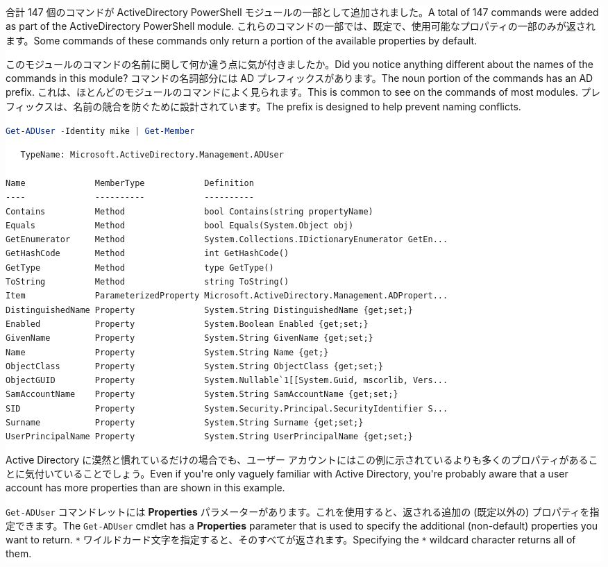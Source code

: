 ```Output
```

<span data-ttu-id="032cc-186">合計 147 個のコマンドが ActiveDirectory PowerShell モジュールの一部として追加されました。</span><span class="sxs-lookup"><span data-stu-id="032cc-186">A total of 147 commands were added as part of the ActiveDirectory PowerShell module.</span></span> <span data-ttu-id="032cc-187">これらのコマンドの一部では、既定で、使用可能なプロパティの一部のみが返されます。</span><span class="sxs-lookup"><span data-stu-id="032cc-187">Some commands of these commands only return a portion of the available properties by default.</span></span>

<span data-ttu-id="032cc-188">このモジュールのコマンドの名前に関して何か違う点に気が付きましたか。</span><span class="sxs-lookup"><span data-stu-id="032cc-188">Did you notice anything different about the names of the commands in this module?</span></span> <span data-ttu-id="032cc-189">コマンドの名詞部分には AD プレフィックスがあります。</span><span class="sxs-lookup"><span data-stu-id="032cc-189">The noun portion of the commands has an AD prefix.</span></span> <span data-ttu-id="032cc-190">これは、ほとんどのモジュールのコマンドによく見られます。</span><span class="sxs-lookup"><span data-stu-id="032cc-190">This is common to see on the commands of most modules.</span></span> <span data-ttu-id="032cc-191">プレフィックスは、名前の競合を防ぐために設計されています。</span><span class="sxs-lookup"><span data-stu-id="032cc-191">The prefix is designed to help prevent naming conflicts.</span></span>

```powershell
Get-ADUser -Identity mike | Get-Member
```

```Output
   TypeName: Microsoft.ActiveDirectory.Management.ADUser

Name              MemberType            Definition
----              ----------            ----------
Contains          Method                bool Contains(string propertyName)
Equals            Method                bool Equals(System.Object obj)
GetEnumerator     Method                System.Collections.IDictionaryEnumerator GetEn...
GetHashCode       Method                int GetHashCode()
GetType           Method                type GetType()
ToString          Method                string ToString()
Item              ParameterizedProperty Microsoft.ActiveDirectory.Management.ADPropert...
DistinguishedName Property              System.String DistinguishedName {get;set;}
Enabled           Property              System.Boolean Enabled {get;set;}
GivenName         Property              System.String GivenName {get;set;}
Name              Property              System.String Name {get;}
ObjectClass       Property              System.String ObjectClass {get;set;}
ObjectGUID        Property              System.Nullable`1[[System.Guid, mscorlib, Vers...
SamAccountName    Property              System.String SamAccountName {get;set;}
SID               Property              System.Security.Principal.SecurityIdentifier S...
Surname           Property              System.String Surname {get;set;}
UserPrincipalName Property              System.String UserPrincipalName {get;set;}
```

<span data-ttu-id="032cc-192">Active Directory に漠然と慣れているだけの場合でも、ユーザー アカウントにはこの例に示されているよりも多くのプロパティがあることに気付いていることでしょう。</span><span class="sxs-lookup"><span data-stu-id="032cc-192">Even if you're only vaguely familiar with Active Directory, you're probably aware that a user account has more properties than are shown in this example.</span></span>

<span data-ttu-id="032cc-193">`Get-ADUser` コマンドレットには **Properties** パラメーターがあります。これを使用すると、返される追加の (既定以外の) プロパティを指定できます。</span><span class="sxs-lookup"><span data-stu-id="032cc-193">The `Get-ADUser` cmdlet has a **Properties** parameter that is used to specify the additional (non-default) properties you want to return.</span></span> <span data-ttu-id="032cc-194">`*` ワイルドカード文字を指定すると、そのすべてが返されます。</span><span class="sxs-lookup"><span data-stu-id="032cc-194">Specifying the `*` wildcard character returns all of them.</span></span>
